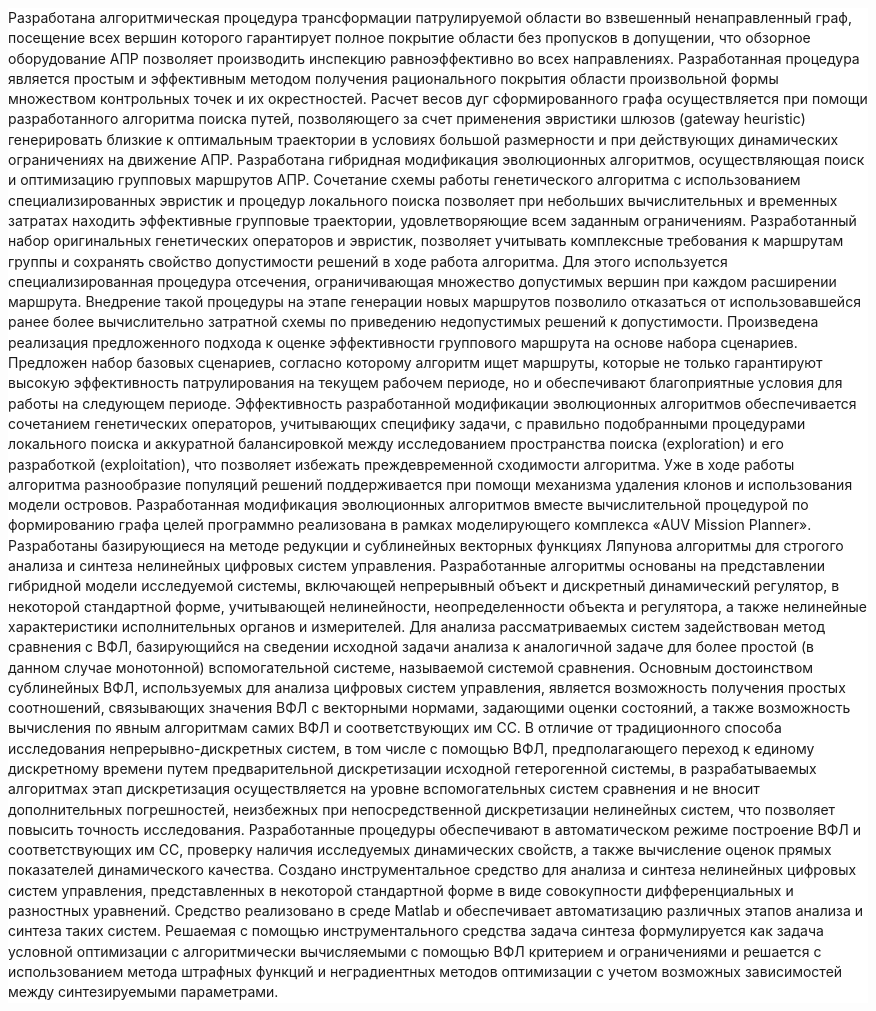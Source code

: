 Разработана алгоритмическая процедура трансформации патрулируемой области во взвешенный ненаправленный граф, посещение всех вершин которого гарантирует полное покрытие области без пропусков в допущении, что обзорное оборудование АПР позволяет производить инспекцию равноэффективно во всех направлениях. Разработанная процедура является простым и эффективным методом получения рационального покрытия области произвольной формы множеством контрольных точек и их окрестностей. Расчет весов дуг сформированного графа осуществляется при помощи разработанного алгоритма поиска путей, позволяющего за счет применения эвристики шлюзов (gateway heuristic) генерировать близкие к оптимальным траектории в условиях большой размерности и при действующих динамических ограничениях на движение АПР.
Разработана гибридная модификация эволюционных алгоритмов, осуществляющая поиск и оптимизацию групповых маршрутов АПР. Сочетание схемы работы генетического алгоритма с использованием специализированных эвристик и процедур локального поиска позволяет при небольших вычислительных и временных затратах находить эффективные групповые траектории, удовлетворяющие всем заданным ограничениям. Разработанный набор оригинальных генетических операторов и эвристик, позволяет учитывать комплексные требования к маршрутам группы и сохранять свойство допустимости решений в ходе работа алгоритма. Для этого используется специализированная процедура отсечения, ограничивающая множество допустимых вершин при каждом расширении маршрута. Внедрение такой процедуры на этапе генерации новых маршрутов позволило отказаться от использовавшейся ранее более вычислительно затратной схемы по приведению недопустимых решений к допустимости. Произведена реализация предложенного подхода к оценке эффективности группового маршрута на основе набора сценариев. Предложен набор базовых сценариев, согласно которому алгоритм ищет маршруты, которые не только гарантируют высокую эффективность патрулирования на текущем рабочем периоде, но и обеспечивают благоприятные условия для работы на следующем периоде. Эффективность разработанной модификации эволюционных алгоритмов обеспечивается сочетанием генетических операторов, учитывающих специфику задачи, с правильно подобранными процедурами локального поиска и аккуратной балансировкой между исследованием пространства поиска (exploration) и его разработкой (exploitation), что позволяет избежать преждевременной сходимости алгоритма. Уже в ходе работы алгоритма разнообразие популяций решений поддерживается при помощи механизма удаления клонов и использования модели островов. Разработанная модификация эволюционных алгоритмов вместе вычислительной процедурой по формированию графа целей программно реализована в рамках моделирующего комплекса «AUV Mission Planner».
Разработаны базирующиеся на методе редукции и сублинейных векторных функциях Ляпунова алгоритмы для строгого анализа и синтеза нелинейных цифровых систем управления. Разработанные алгоритмы основаны на представлении гибридной модели исследуемой системы, включающей непрерывный объект и дискретный динамический регулятор, в некоторой стандартной форме, учитывающей нелинейности, неопределенности объекта и регулятора, а также нелинейные характеристики исполнительных органов и измерителей. Для анализа рассматриваемых систем задействован метод сравнения с ВФЛ,  базирующийся на сведении исходной задачи анализа к аналогичной задаче для более простой (в данном случае монотонной) вспомогательной системе, называемой системой сравнения. Основным достоинством сублинейных ВФЛ, используемых для анализа цифровых систем управления, является возможность получения простых соотношений, связывающих значения ВФЛ с векторными нормами, задающими оценки состояний, а также возможность вычисления по явным алгоритмам самих ВФЛ и соответствующих им СС.  В отличие от традиционного способа исследования непрерывно-дискретных систем, в том числе с помощью ВФЛ, предполагающего переход к единому дискретному времени путем предварительной дискретизации исходной гетерогенной системы, в разрабатываемых алгоритмах этап дискретизация осуществляется на уровне вспомогательных систем сравнения и не вносит дополнительных погрешностей, неизбежных при непосредственной дискретизации нелинейных систем, что позволяет повысить точность исследования. Разработанные процедуры обеспечивают в автоматическом режиме построение ВФЛ и соответствующих им СС, проверку наличия исследуемых динамических свойств, а также вычисление оценок прямых показателей динамического качества.
Создано инструментальное средство для анализа и синтеза нелинейных цифровых систем управления, представленных в некоторой стандартной форме в виде совокупности дифференциальных и разностных уравнений. Средство реализовано в среде Matlab и обеспечивает автоматизацию различных этапов анализа и синтеза таких систем.  Решаемая с помощью инструментального средства задача синтеза формулируется как задача условной оптимизации с алгоритмически вычисляемыми с помощью ВФЛ критерием и ограничениями и решается с использованием метода штрафных функций и неградиентных методов оптимизации с учетом возможных зависимостей между синтезируемыми параметрами.